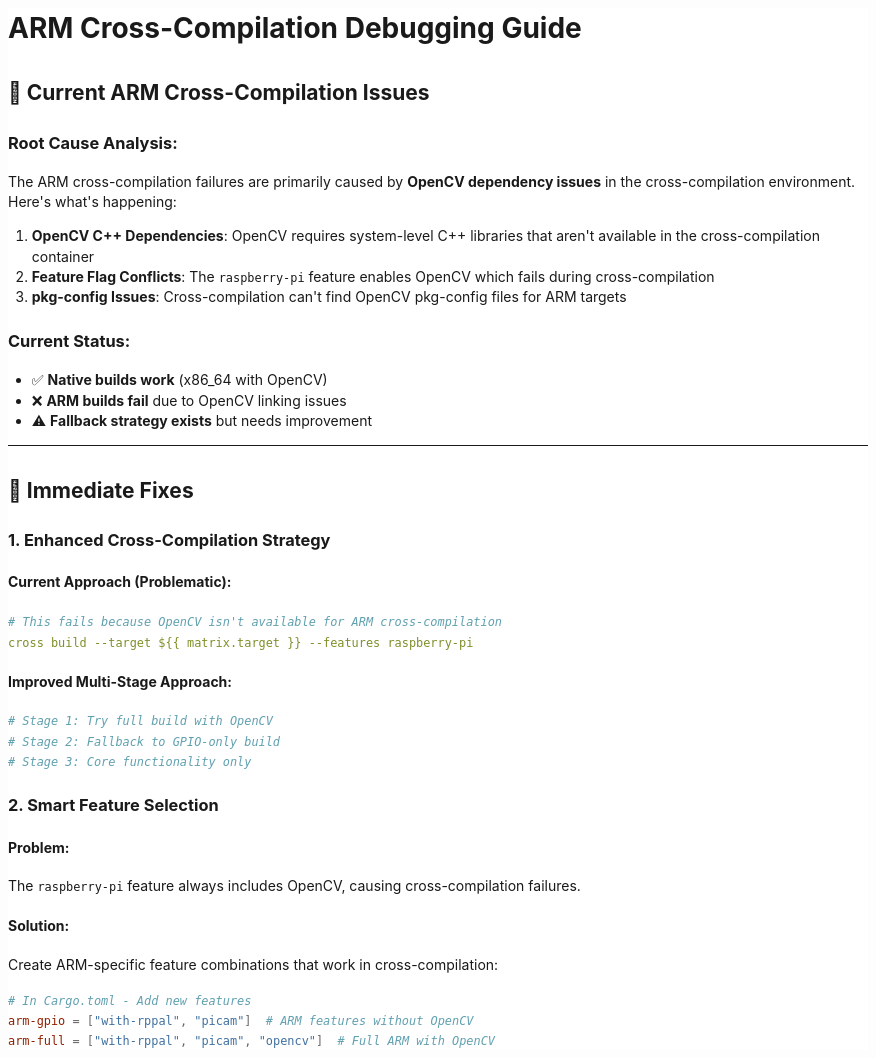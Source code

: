 # ARM Cross-Compilation Debugging Guide

## 🎯 **Current ARM Cross-Compilation Issues**

### **Root Cause Analysis:**
The ARM cross-compilation failures are primarily caused by **OpenCV dependency issues** in the cross-compilation environment. Here's what's happening:

1. **OpenCV C++ Dependencies**: OpenCV requires system-level C++ libraries that aren't available in the cross-compilation container
2. **Feature Flag Conflicts**: The `raspberry-pi` feature enables OpenCV which fails during cross-compilation
3. **pkg-config Issues**: Cross-compilation can't find OpenCV pkg-config files for ARM targets

### **Current Status:**
- ✅ **Native builds work** (x86_64 with OpenCV)
- ❌ **ARM builds fail** due to OpenCV linking issues
- ⚠️ **Fallback strategy exists** but needs improvement

---

## 🔧 **Immediate Fixes**

### **1. Enhanced Cross-Compilation Strategy**

#### **Current Approach (Problematic):**
```yaml
# This fails because OpenCV isn't available for ARM cross-compilation
cross build --target ${{ matrix.target }} --features raspberry-pi
```

#### **Improved Multi-Stage Approach:**
```yaml
# Stage 1: Try full build with OpenCV
# Stage 2: Fallback to GPIO-only build
# Stage 3: Core functionality only
```

### **2. Smart Feature Selection**

#### **Problem:**
The `raspberry-pi` feature always includes OpenCV, causing cross-compilation failures.

#### **Solution:**
Create ARM-specific feature combinations that work in cross-compilation:

```toml
# In Cargo.toml - Add new features
arm-gpio = ["with-rppal", "picam"]  # ARM features without OpenCV
arm-full = ["with-rppal", "picam", "opencv"]  # Full ARM with OpenCV
```
